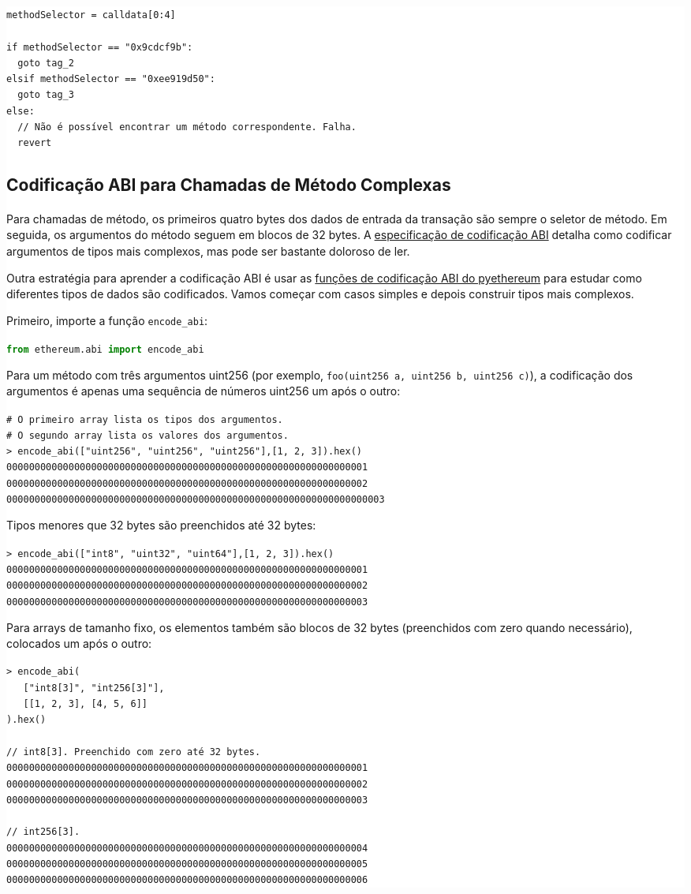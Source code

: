 ```shell
methodSelector = calldata[0:4]

if methodSelector == "0x9cdcf9b":
  goto tag_2
elsif methodSelector == "0xee919d50":
  goto tag_3
else:
  // Não é possível encontrar um método correspondente. Falha.
  revert
```

## Codificação ABI para Chamadas de Método Complexas

Para chamadas de método, os primeiros quatro bytes dos dados de entrada da transação são sempre o seletor de método. Em seguida, os argumentos do método seguem em blocos de 32 bytes. A [especificação de codificação ABI](https://github.com/ethereum/wiki/wiki/Ethereum-Contract-ABI) detalha como codificar argumentos de tipos mais complexos, mas pode ser bastante doloroso de ler.

Outra estratégia para aprender a codificação ABI é usar as [funções de codificação ABI do pyethereum](https://github.com/ethereum/pyethereum/blob/4e945e2a24554ec04eccb160cff689a82eed7e0d/ethereum/abi.py) para estudar como diferentes tipos de dados são codificados. Vamos começar com casos simples e depois construir tipos mais complexos.

Primeiro, importe a função `encode_abi`:

```python
from ethereum.abi import encode_abi
```

Para um método com três argumentos uint256 (por exemplo, `foo(uint256 a, uint256 b, uint256 c)`), a codificação dos argumentos é apenas uma sequência de números uint256 um após o outro:

```shell
# O primeiro array lista os tipos dos argumentos.
# O segundo array lista os valores dos argumentos.
> encode_abi(["uint256", "uint256", "uint256"],[1, 2, 3]).hex()
0000000000000000000000000000000000000000000000000000000000000001
0000000000000000000000000000000000000000000000000000000000000002
0000000000000000000000000000000000000000000000000000000000000000003
```

Tipos menores que 32 bytes são preenchidos até 32 bytes:

```shell
> encode_abi(["int8", "uint32", "uint64"],[1, 2, 3]).hex()
0000000000000000000000000000000000000000000000000000000000000001
0000000000000000000000000000000000000000000000000000000000000002
0000000000000000000000000000000000000000000000000000000000000003
```

Para arrays de tamanho fixo, os elementos também são blocos de 32 bytes (preenchidos com zero quando necessário), colocados um após o outro:

```shell
> encode_abi(
   ["int8[3]", "int256[3]"],
   [[1, 2, 3], [4, 5, 6]]
).hex()

// int8[3]. Preenchido com zero até 32 bytes.
0000000000000000000000000000000000000000000000000000000000000001
0000000000000000000000000000000000000000000000000000000000000002
0000000000000000000000000000000000000000000000000000000000000003

// int256[3].
0000000000000000000000000000000000000000000000000000000000000004
0000000000000000000000000000000000000000000000000000000000000005
0000000000000000000000000000000000000000000000000000000000000006
```